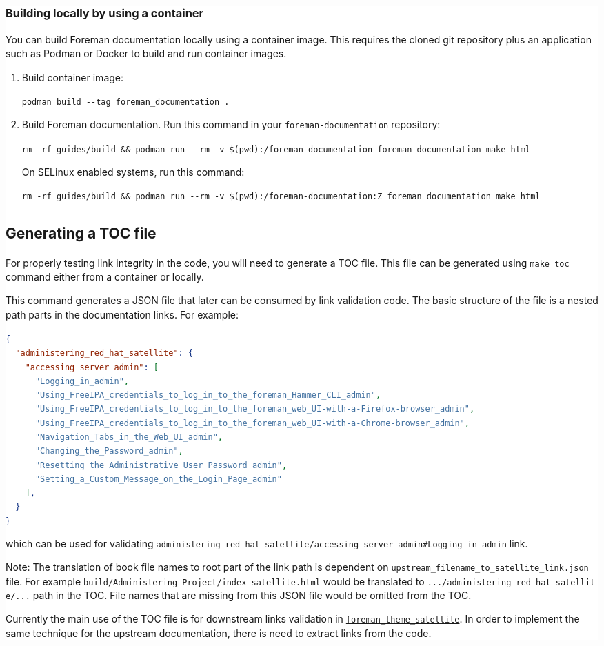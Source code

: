 ### Building locally by using a container

You can build Foreman documentation locally using a container image.
This requires the cloned git repository plus an application such as Podman or Docker to build and run container images.

1. Build container image:

       podman build --tag foreman_documentation .

2. Build Foreman documentation.
   Run this command in your `foreman-documentation` repository:

       rm -rf guides/build && podman run --rm -v $(pwd):/foreman-documentation foreman_documentation make html

   On SELinux enabled systems, run this command:

       rm -rf guides/build && podman run --rm -v $(pwd):/foreman-documentation:Z foreman_documentation make html


## Generating a TOC file

For properly testing link integrity in the code, you will need to generate a TOC file.
This file can be generated using `make toc` command either from a container or locally.

This command generates a JSON file that later can be consumed by link validation code.
The basic structure of the file is a nested path parts in the documentation links. For example:
``` json
{
  "administering_red_hat_satellite": {
    "accessing_server_admin": [
      "Logging_in_admin",
      "Using_FreeIPA_credentials_to_log_in_to_the_foreman_Hammer_CLI_admin",
      "Using_FreeIPA_credentials_to_log_in_to_the_foreman_web_UI-with-a-Firefox-browser_admin",
      "Using_FreeIPA_credentials_to_log_in_to_the_foreman_web_UI-with-a-Chrome-browser_admin",
      "Navigation_Tabs_in_the_Web_UI_admin",
      "Changing_the_Password_admin",
      "Resetting_the_Administrative_User_Password_admin",
      "Setting_a_Custom_Message_on_the_Login_Page_admin"
    ],
  }
}
```
which can be used for validating `administering_red_hat_satellite/accessing_server_admin#Logging_in_admin` link.

Note: The translation of book file names to root part of the link path is dependent on [`upstream_filename_to_satellite_link.json`](./upstream_filename_to_satellite_link.json) file.
For example `build/Administering_Project/index-satellite.html` would be translated to `.../administering_red_hat_satellite/...` path in the TOC.
File names that are missing from this JSON file would be omitted from the TOC.

Currently the main use of the TOC file is for downstream links validation in [`foreman_theme_satellite`](https://github.com/RedHatSatellite/foreman_theme_satellite/commit/7fb213daa8929b1e5ceb7999a79dbc8eebd3500d).
In order to implement the same technique for the upstream documentation, there is need to extract links from the code.

